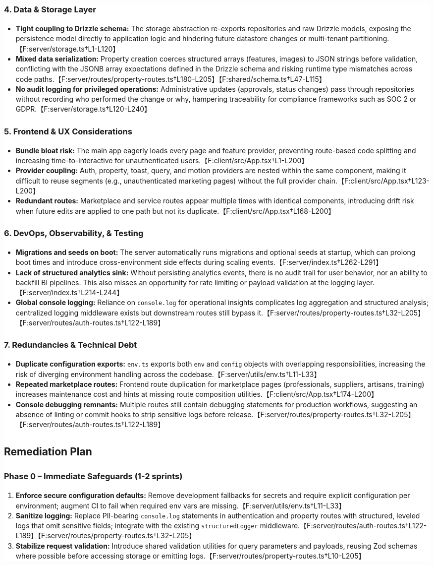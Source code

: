 ### 4. Data & Storage Layer
- **Tight coupling to Drizzle schema:** The storage abstraction re-exports repositories and raw Drizzle models, exposing the persistence model directly to application logic and hindering future datastore changes or multi-tenant partitioning.【F:server/storage.ts†L1-L120】
- **Mixed data serialization:** Property creation coerces structured arrays (features, images) to JSON strings before validation, conflicting with the JSONB array expectations defined in the Drizzle schema and risking runtime type mismatches across code paths.【F:server/routes/property-routes.ts†L180-L205】【F:shared/schema.ts†L47-L115】
- **No audit logging for privileged operations:** Administrative updates (approvals, status changes) pass through repositories without recording who performed the change or why, hampering traceability for compliance frameworks such as SOC 2 or GDPR.【F:server/storage.ts†L120-L240】

### 5. Frontend & UX Considerations
- **Bundle bloat risk:** The main app eagerly loads every page and feature provider, preventing route-based code splitting and increasing time-to-interactive for unauthenticated users.【F:client/src/App.tsx†L1-L200】
- **Provider coupling:** Auth, property, toast, query, and motion providers are nested within the same component, making it difficult to reuse segments (e.g., unauthenticated marketing pages) without the full provider chain.【F:client/src/App.tsx†L123-L200】
- **Redundant routes:** Marketplace and service routes appear multiple times with identical components, introducing drift risk when future edits are applied to one path but not its duplicate.【F:client/src/App.tsx†L168-L200】

### 6. DevOps, Observability, & Testing
- **Migrations and seeds on boot:** The server automatically runs migrations and optional seeds at startup, which can prolong boot times and introduce cross-environment side effects during scaling events.【F:server/index.ts†L262-L291】
- **Lack of structured analytics sink:** Without persisting analytics events, there is no audit trail for user behavior, nor an ability to backfill BI pipelines. This also misses an opportunity for rate limiting or payload validation at the logging layer.【F:server/index.ts†L214-L244】
- **Global console logging:** Reliance on `console.log` for operational insights complicates log aggregation and structured analysis; centralized logging middleware exists but downstream routes still bypass it.【F:server/routes/property-routes.ts†L32-L205】【F:server/routes/auth-routes.ts†L122-L189】

### 7. Redundancies & Technical Debt
- **Duplicate configuration exports:** `env.ts` exports both `env` and `config` objects with overlapping responsibilities, increasing the risk of diverging environment handling across the codebase.【F:server/utils/env.ts†L11-L33】
- **Repeated marketplace routes:** Frontend route duplication for marketplace pages (professionals, suppliers, artisans, training) increases maintenance cost and hints at missing route composition utilities.【F:client/src/App.tsx†L174-L200】
- **Console debugging remnants:** Multiple routes still contain debugging statements for production workflows, suggesting an absence of linting or commit hooks to strip sensitive logs before release.【F:server/routes/property-routes.ts†L32-L205】【F:server/routes/auth-routes.ts†L122-L189】

## Remediation Plan

### Phase 0 – Immediate Safeguards (1-2 sprints)
1. **Enforce secure configuration defaults:** Remove development fallbacks for secrets and require explicit configuration per environment; augment CI to fail when required env vars are missing.【F:server/utils/env.ts†L11-L33】
2. **Sanitize logging:** Replace PII-bearing `console.log` statements in authentication and property routes with structured, leveled logs that omit sensitive fields; integrate with the existing `structuredLogger` middleware.【F:server/routes/auth-routes.ts†L122-L189】【F:server/routes/property-routes.ts†L32-L205】
3. **Stabilize request validation:** Introduce shared validation utilities for query parameters and payloads, reusing Zod schemas where possible before accessing storage or emitting logs.【F:server/routes/property-routes.ts†L10-L205】
